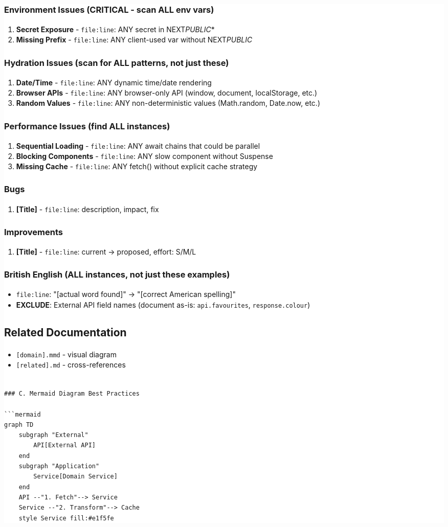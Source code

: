 ### Environment Issues (CRITICAL - scan ALL env vars)

1. **Secret Exposure** - `file:line`: ANY secret in NEXT*PUBLIC*\*
2. **Missing Prefix** - `file:line`: ANY client-used var without NEXT*PUBLIC*

### Hydration Issues (scan for ALL patterns, not just these)

1. **Date/Time** - `file:line`: ANY dynamic time/date rendering
2. **Browser APIs** - `file:line`: ANY browser-only API (window, document, localStorage, etc.)
3. **Random Values** - `file:line`: ANY non-deterministic values (Math.random, Date.now, etc.)

### Performance Issues (find ALL instances)

1. **Sequential Loading** - `file:line`: ANY await chains that could be parallel
2. **Blocking Components** - `file:line`: ANY slow component without Suspense
3. **Missing Cache** - `file:line`: ANY fetch() without explicit cache strategy

### Bugs

1. **[Title]** - `file:line`: description, impact, fix

### Improvements

1. **[Title]** - `file:line`: current → proposed, effort: S/M/L

### British English (ALL instances, not just these examples)

- `file:line`: "[actual word found]" → "[correct American spelling]"
- **EXCLUDE**: External API field names (document as-is: `api.favourites`, `response.colour`)

## Related Documentation

- `[domain].mmd` - visual diagram
- `[related].md` - cross-references

````

### C. Mermaid Diagram Best Practices

```mermaid
graph TD
    subgraph "External"
        API[External API]
    end
    subgraph "Application"
        Service[Domain Service]
    end
    API --"1. Fetch"--> Service
    Service --"2. Transform"--> Cache
    style Service fill:#e1f5fe
````
